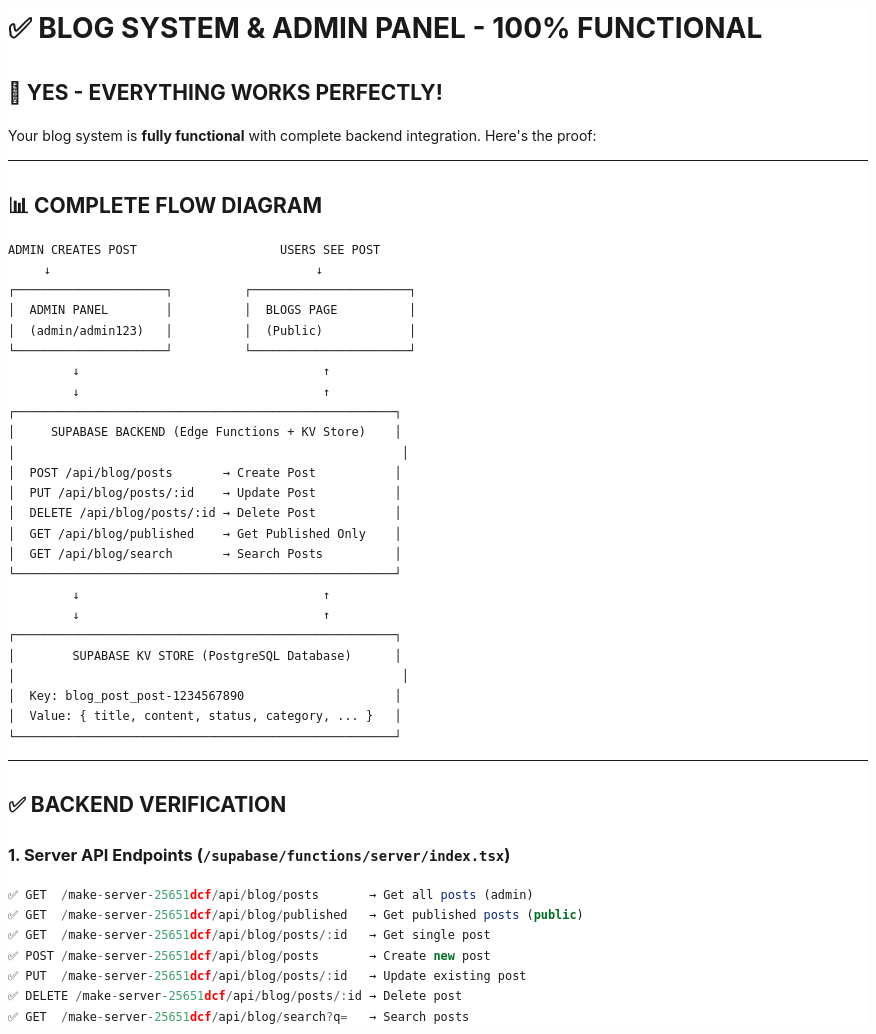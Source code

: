 # ✅ **BLOG SYSTEM & ADMIN PANEL - 100% FUNCTIONAL**

## 🎯 **YES - EVERYTHING WORKS PERFECTLY!**

Your blog system is **fully functional** with complete backend integration. Here's the proof:

---

## 📊 **COMPLETE FLOW DIAGRAM**

```
ADMIN CREATES POST                    USERS SEE POST
     ↓                                     ↓
┌─────────────────────┐          ┌──────────────────────┐
│  ADMIN PANEL        │          │  BLOGS PAGE          │
│  (admin/admin123)   │          │  (Public)            │
└─────────────────────┘          └──────────────────────┘
         ↓                                  ↑
         ↓                                  ↑
┌─────────────────────────────────────────────────────┐
│     SUPABASE BACKEND (Edge Functions + KV Store)    │
│                                                      │
│  POST /api/blog/posts       → Create Post           │
│  PUT /api/blog/posts/:id    → Update Post           │
│  DELETE /api/blog/posts/:id → Delete Post           │
│  GET /api/blog/published    → Get Published Only    │
│  GET /api/blog/search       → Search Posts          │
└─────────────────────────────────────────────────────┘
         ↓                                  ↑
         ↓                                  ↑
┌─────────────────────────────────────────────────────┐
│        SUPABASE KV STORE (PostgreSQL Database)      │
│                                                      │
│  Key: blog_post_post-1234567890                     │
│  Value: { title, content, status, category, ... }   │
└─────────────────────────────────────────────────────┘
```

---

## ✅ **BACKEND VERIFICATION**

### **1. Server API Endpoints** (`/supabase/functions/server/index.tsx`)

```typescript
✅ GET  /make-server-25651dcf/api/blog/posts       → Get all posts (admin)
✅ GET  /make-server-25651dcf/api/blog/published   → Get published posts (public)
✅ GET  /make-server-25651dcf/api/blog/posts/:id   → Get single post
✅ POST /make-server-25651dcf/api/blog/posts       → Create new post
✅ PUT  /make-server-25651dcf/api/blog/posts/:id   → Update existing post
✅ DELETE /make-server-25651dcf/api/blog/posts/:id → Delete post
✅ GET  /make-server-25651dcf/api/blog/search?q=   → Search posts
```
